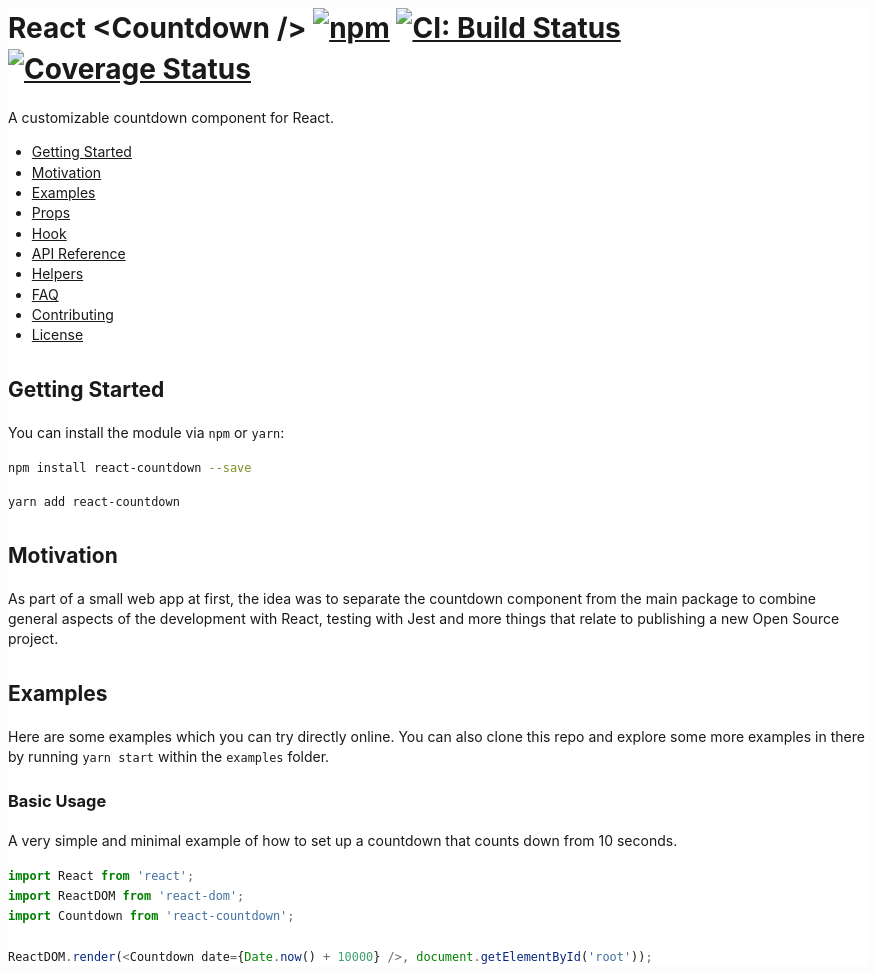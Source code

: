 # React &lt;Countdown /&gt; [![npm][npm]][npm-url] [![CI: Build Status](https://img.shields.io/github/actions/workflow/status/ndresx/react-countdown/main.yml)](https://github.com/ndresx/react-countdown/actions/workflows/main.yml) [![Coverage Status](https://coveralls.io/repos/github/ndresx/react-countdown/badge.svg?branch=master)](https://coveralls.io/github/ndresx/react-countdown?branch=master)

A customizable countdown component for React.

- [Getting Started](#getting-started)
- [Motivation](#motivation)
- [Examples](#examples)
- [Props](#props)
- [Hook](#hook)
- [API Reference](#api-reference)
- [Helpers](#helpers)
- [FAQ](#faq)
- [Contributing](#contributing)
- [License](#license)

## Getting Started

You can install the module via `npm` or `yarn`:

```sh
npm install react-countdown --save
```

```sh
yarn add react-countdown
```

## Motivation

As part of a small web app at first, the idea was to separate the countdown component from the main package to combine general aspects of the development with React, testing with Jest and more things that relate to publishing a new Open Source project.

## Examples

Here are some examples which you can try directly online. You can also clone this repo and explore some more examples in there by running `yarn start` within the `examples` folder.

### Basic Usage

A very simple and minimal example of how to set up a countdown that counts down from 10 seconds.

```js
import React from 'react';
import ReactDOM from 'react-dom';
import Countdown from 'react-countdown';

ReactDOM.render(<Countdown date={Date.now() + 10000} />, document.getElementById('root'));
```


[npm]: https://img.shields.io/npm/v/react-countdown.svg
[npm-url]: https://npmjs.com/package/react-countdown